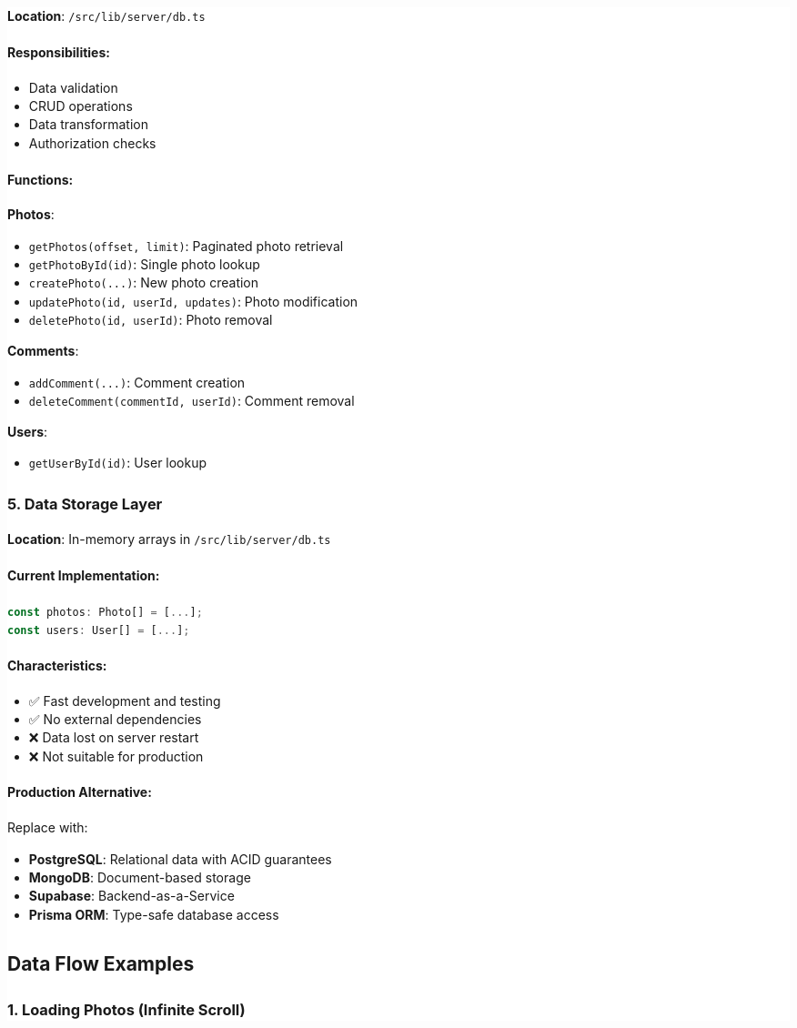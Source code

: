 **Location**: `/src/lib/server/db.ts`

#### Responsibilities:

- Data validation
- CRUD operations
- Data transformation
- Authorization checks

#### Functions:

**Photos**:
- `getPhotos(offset, limit)`: Paginated photo retrieval
- `getPhotoById(id)`: Single photo lookup
- `createPhoto(...)`: New photo creation
- `updatePhoto(id, userId, updates)`: Photo modification
- `deletePhoto(id, userId)`: Photo removal

**Comments**:
- `addComment(...)`: Comment creation
- `deleteComment(commentId, userId)`: Comment removal

**Users**:
- `getUserById(id)`: User lookup

### 5. Data Storage Layer

**Location**: In-memory arrays in `/src/lib/server/db.ts`

#### Current Implementation:

```typescript
const photos: Photo[] = [...];
const users: User[] = [...];
```

#### Characteristics:

- ✅ Fast development and testing
- ✅ No external dependencies
- ❌ Data lost on server restart
- ❌ Not suitable for production

#### Production Alternative:

Replace with:
- **PostgreSQL**: Relational data with ACID guarantees
- **MongoDB**: Document-based storage
- **Supabase**: Backend-as-a-Service
- **Prisma ORM**: Type-safe database access

## Data Flow Examples

### 1. Loading Photos (Infinite Scroll)
